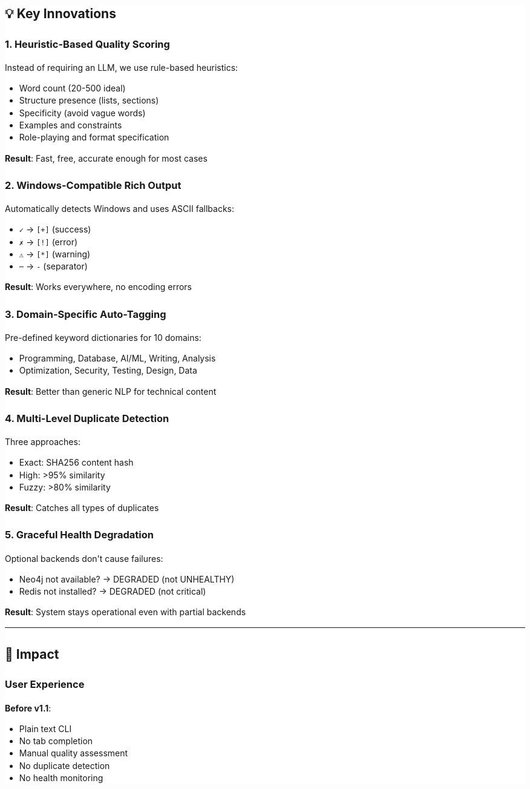 ## 💡 Key Innovations

### 1. Heuristic-Based Quality Scoring
Instead of requiring an LLM, we use rule-based heuristics:
- Word count (20-500 ideal)
- Structure presence (lists, sections)
- Specificity (avoid vague words)
- Examples and constraints
- Role-playing and format specification

**Result**: Fast, free, accurate enough for most cases

### 2. Windows-Compatible Rich Output
Automatically detects Windows and uses ASCII fallbacks:
- `✓` → `[+]` (success)
- `✗` → `[!]` (error)
- `⚠` → `[*]` (warning)
- `─` → `-` (separator)

**Result**: Works everywhere, no encoding errors

### 3. Domain-Specific Auto-Tagging
Pre-defined keyword dictionaries for 10 domains:
- Programming, Database, AI/ML, Writing, Analysis
- Optimization, Security, Testing, Design, Data

**Result**: Better than generic NLP for technical content

### 4. Multi-Level Duplicate Detection
Three approaches:
- Exact: SHA256 content hash
- High: >95% similarity
- Fuzzy: >80% similarity

**Result**: Catches all types of duplicates

### 5. Graceful Health Degradation
Optional backends don't cause failures:
- Neo4j not available? → DEGRADED (not UNHEALTHY)
- Redis not installed? → DEGRADED (not critical)

**Result**: System stays operational even with partial backends

---

## 🎯 Impact

### User Experience
**Before v1.1**:
- Plain text CLI
- No tab completion
- Manual quality assessment
- No duplicate detection
- No health monitoring
